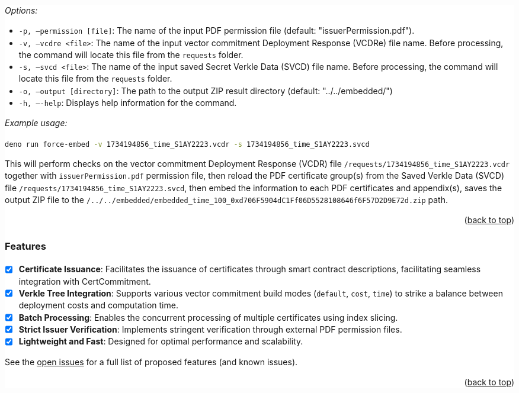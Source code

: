 _Options:_

- `-p, —permission [file]`: The name of the input PDF permission file (default:
  "issuerPermission.pdf").
- `-v, —vcdre <file>`: The name of the input vector commitment Deployment
  Response (VCDRe) file name. Before processing, the command will locate this
  file from the `requests` folder.
- `-s, —svcd <file>`: The name of the input saved Secret Verkle Data (SVCD) file
  name. Before processing, the command will locate this file from the `requests`
  folder.
- `-o, —output [directory]`: The path to the output ZIP result directory
  (default: "../../embedded/")
- `-h, —-help`: Displays help information for the command.

_Example usage:_

```bash
deno run force-embed -v 1734194856_time_S1AY2223.vcdr -s 1734194856_time_S1AY2223.svcd
```

This will perform checks on the vector commitment Deployment Response (VCDR)
file `/requests/1734194856_time_S1AY2223.vcdr` together with
`issuerPermission.pdf` permission file, then reload the PDF certificate group(s)
from the Saved Verkle Data (SVCD) file
`/requests/1734194856_time_S1AY2223.svcd`, then embed the information to each
PDF certificates and appendix(s), saves the output ZIP file to the
`/../../embedded/embedded_time_100_0xd706F5904dC1Ff06D5528108646f6F57D2D9E72d.zip`
path.

<p align="right">(<a href="#readme-top" target="_blank" rel="noopener noreferrer">back to top</a>)</p>



### Features

- [x] **Certificate Issuance**: Facilitates the issuance of certificates through
      smart contract descriptions, facilitating seamless integration with
      CertCommitment.
- [x] **Verkle Tree Integration**: Supports various vector commitment build
      modes (`default`, `cost`, `time`) to strike a balance between deployment
      costs and computation time.
- [x] **Batch Processing**: Enables the concurrent processing of multiple
      certificates using index slicing.
- [x] **Strict Issuer Verification**: Implements stringent verification through
      external PDF permission files.
- [x] **Lightweight and Fast**: Designed for optimal performance and
      scalability.

See the [open issues](https://github.com/itzmealvin/BLOCKCHAIN_iuVerCert/issues)
for a full list of proposed features (and known issues).

<p align="right">(<a href="#readme-top" target="_blank" rel="noopener noreferrer">back to top</a>)</p>




[Deno]: https://img.shields.io/badge/deno-000000?style=for-the-badge&logo=deno&logoColor=white
[Deno-url]: https://deno.com/
[TypeScript]: https://img.shields.io/badge/typescript-000000?style=for-the-badge&logo=typescript&logoColor=white
[TypeScript-url]: https://www.typescriptlang.org/
[Express]: https://img.shields.io/badge/express.js-000000?style=for-the-badge&logo=express&logoColor=white
[Express-url]: https://expressjs.com/